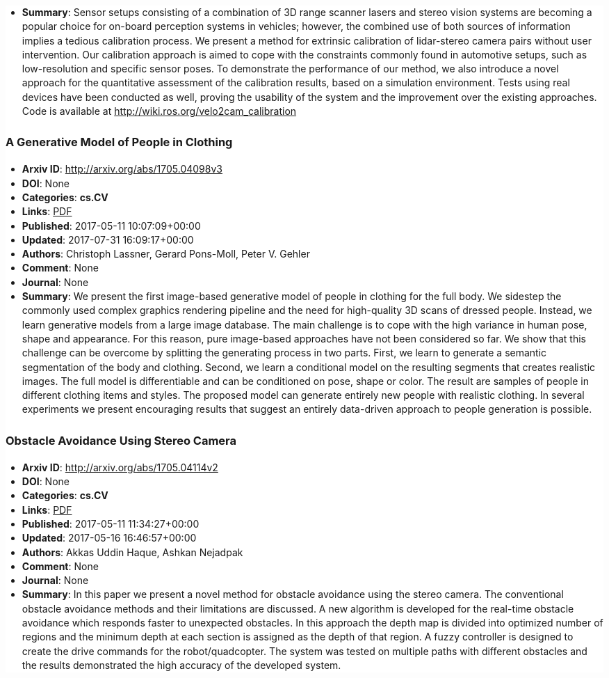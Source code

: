 - **Summary**: Sensor setups consisting of a combination of 3D range scanner lasers and stereo vision systems are becoming a popular choice for on-board perception systems in vehicles; however, the combined use of both sources of information implies a tedious calibration process. We present a method for extrinsic calibration of lidar-stereo camera pairs without user intervention. Our calibration approach is aimed to cope with the constraints commonly found in automotive setups, such as low-resolution and specific sensor poses. To demonstrate the performance of our method, we also introduce a novel approach for the quantitative assessment of the calibration results, based on a simulation environment. Tests using real devices have been conducted as well, proving the usability of the system and the improvement over the existing approaches. Code is available at http://wiki.ros.org/velo2cam_calibration



### A Generative Model of People in Clothing
- **Arxiv ID**: http://arxiv.org/abs/1705.04098v3
- **DOI**: None
- **Categories**: **cs.CV**
- **Links**: [PDF](http://arxiv.org/pdf/1705.04098v3)
- **Published**: 2017-05-11 10:07:09+00:00
- **Updated**: 2017-07-31 16:09:17+00:00
- **Authors**: Christoph Lassner, Gerard Pons-Moll, Peter V. Gehler
- **Comment**: None
- **Journal**: None
- **Summary**: We present the first image-based generative model of people in clothing for the full body. We sidestep the commonly used complex graphics rendering pipeline and the need for high-quality 3D scans of dressed people. Instead, we learn generative models from a large image database. The main challenge is to cope with the high variance in human pose, shape and appearance. For this reason, pure image-based approaches have not been considered so far. We show that this challenge can be overcome by splitting the generating process in two parts. First, we learn to generate a semantic segmentation of the body and clothing. Second, we learn a conditional model on the resulting segments that creates realistic images. The full model is differentiable and can be conditioned on pose, shape or color. The result are samples of people in different clothing items and styles. The proposed model can generate entirely new people with realistic clothing. In several experiments we present encouraging results that suggest an entirely data-driven approach to people generation is possible.



### Obstacle Avoidance Using Stereo Camera
- **Arxiv ID**: http://arxiv.org/abs/1705.04114v2
- **DOI**: None
- **Categories**: **cs.CV**
- **Links**: [PDF](http://arxiv.org/pdf/1705.04114v2)
- **Published**: 2017-05-11 11:34:27+00:00
- **Updated**: 2017-05-16 16:46:57+00:00
- **Authors**: Akkas Uddin Haque, Ashkan Nejadpak
- **Comment**: None
- **Journal**: None
- **Summary**: In this paper we present a novel method for obstacle avoidance using the stereo camera. The conventional obstacle avoidance methods and their limitations are discussed. A new algorithm is developed for the real-time obstacle avoidance which responds faster to unexpected obstacles. In this approach the depth map is divided into optimized number of regions and the minimum depth at each section is assigned as the depth of that region. A fuzzy controller is designed to create the drive commands for the robot/quadcopter. The system was tested on multiple paths with different obstacles and the results demonstrated the high accuracy of the developed system.
